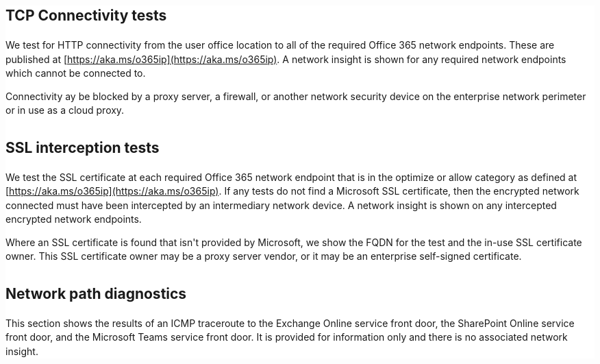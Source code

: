 ## TCP Connectivity tests

We test for HTTP connectivity from the user office location to all of the required Office 365 network endpoints. These are published at [https://aka.ms/o365ip](https://aka.ms/o365ip). A network insight is shown for any required network endpoints which cannot be connected to.

Connectivity ay be blocked by a proxy server, a firewall, or another network security device on the enterprise network perimeter or in use as a cloud proxy.

## SSL interception tests

We test the SSL certificate at each required Office 365 network endpoint that is in the optimize or allow category as defined at [https://aka.ms/o365ip](https://aka.ms/o365ip). If any tests do not find a Microsoft SSL certificate, then the encrypted network connected must have been intercepted by an intermediary network device. A network insight is shown on any intercepted encrypted network endpoints.

Where an SSL certificate is found that isn't provided by Microsoft, we show the FQDN for the test and the in-use SSL certificate owner. This SSL certificate owner may be a proxy server vendor, or it may be an enterprise self-signed certificate.

## Network path diagnostics

This section shows the results of an ICMP traceroute to the Exchange Online service front door, the SharePoint Online service front door, and the Microsoft Teams service front door. It is provided for information only and there is no associated network insight.
